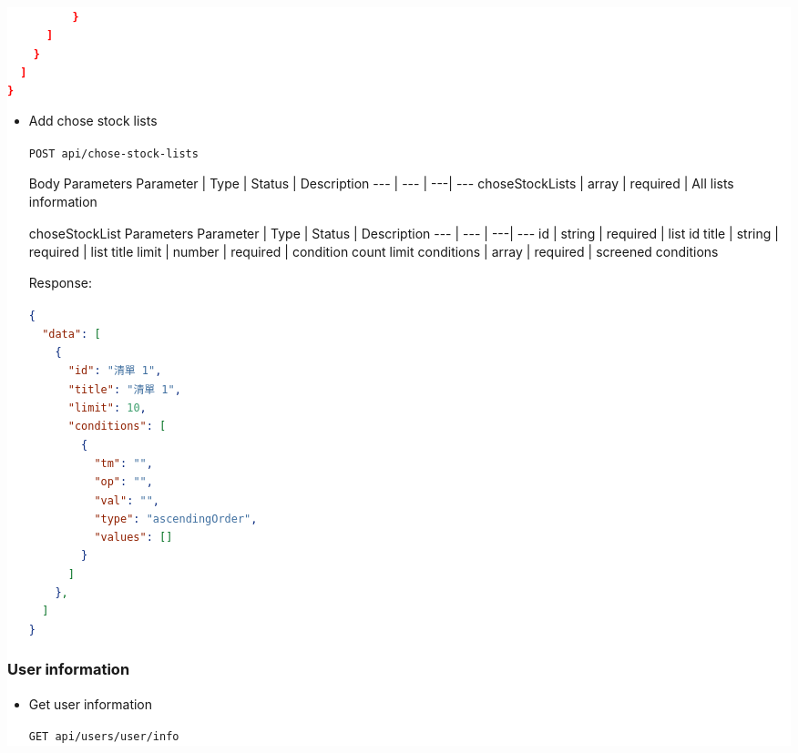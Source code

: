   ```json
            }
        ]
      }
    ]
  }
  ```

* Add chose stock lists
  ```
  POST api/chose-stock-lists
  ```
  Body Parameters
  Parameter | Type  | Status | Description
  ---  | --- | ---| ---
  choseStockLists   | array | required | All lists information
  
  choseStockList Parameters
  Parameter | Type  | Status | Description
  ---  | --- | ---| ---
  id   | string | required | list id
  title   | string | required | list title
  limit   | number | required | condition count limit
  conditions   | array | required | screened conditions
  
  
  Response:
  ```json
  {
    "data": [
      {
        "id": "清單 1",
        "title": "清單 1",
        "limit": 10,
        "conditions": [
          {
            "tm": "",
            "op": "",
            "val": "",
            "type": "ascendingOrder",
            "values": []
          }
        ]
      },
    ]
  }
  ```
  
### User information

* Get user information
  ```
  GET api/users/user/info
  ```
